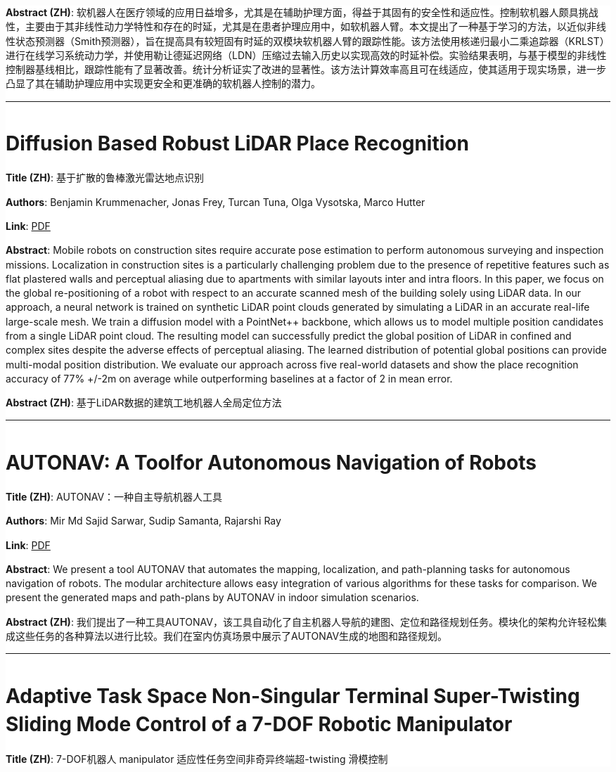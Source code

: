 **Abstract (ZH)**: 软机器人在医疗领域的应用日益增多，尤其是在辅助护理方面，得益于其固有的安全性和适应性。控制软机器人颇具挑战性，主要由于其非线性动力学特性和存在的时延，尤其是在患者护理应用中，如软机器人臂。本文提出了一种基于学习的方法，以近似非线性状态预测器（Smith预测器），旨在提高具有较短固有时延的双模块软机器人臂的跟踪性能。该方法使用核递归最小二乘追踪器（KRLST）进行在线学习系统动力学，并使用勒让德延迟网络（LDN）压缩过去输入历史以实现高效的时延补偿。实验结果表明，与基于模型的非线性控制器基线相比，跟踪性能有了显著改善。统计分析证实了改进的显著性。该方法计算效率高且可在线适应，使其适用于现实场景，进一步凸显了其在辅助护理应用中实现更安全和更准确的软机器人控制的潜力。 

---
# Diffusion Based Robust LiDAR Place Recognition 

**Title (ZH)**: 基于扩散的鲁棒激光雷达地点识别 

**Authors**: Benjamin Krummenacher, Jonas Frey, Turcan Tuna, Olga Vysotska, Marco Hutter  

**Link**: [PDF](https://arxiv.org/pdf/2504.12412)  

**Abstract**: Mobile robots on construction sites require accurate pose estimation to perform autonomous surveying and inspection missions. Localization in construction sites is a particularly challenging problem due to the presence of repetitive features such as flat plastered walls and perceptual aliasing due to apartments with similar layouts inter and intra floors. In this paper, we focus on the global re-positioning of a robot with respect to an accurate scanned mesh of the building solely using LiDAR data. In our approach, a neural network is trained on synthetic LiDAR point clouds generated by simulating a LiDAR in an accurate real-life large-scale mesh. We train a diffusion model with a PointNet++ backbone, which allows us to model multiple position candidates from a single LiDAR point cloud. The resulting model can successfully predict the global position of LiDAR in confined and complex sites despite the adverse effects of perceptual aliasing. The learned distribution of potential global positions can provide multi-modal position distribution. We evaluate our approach across five real-world datasets and show the place recognition accuracy of 77% +/-2m on average while outperforming baselines at a factor of 2 in mean error. 

**Abstract (ZH)**: 基于LiDAR数据的建筑工地机器人全局定位方法 

---
# AUTONAV: A Toolfor Autonomous Navigation of Robots 

**Title (ZH)**: AUTONAV：一种自主导航机器人工具 

**Authors**: Mir Md Sajid Sarwar, Sudip Samanta, Rajarshi Ray  

**Link**: [PDF](https://arxiv.org/pdf/2504.12318)  

**Abstract**: We present a tool AUTONAV that automates the mapping, localization, and path-planning tasks for autonomous navigation of robots. The modular architecture allows easy integration of various algorithms for these tasks for comparison. We present the generated maps and path-plans by AUTONAV in indoor simulation scenarios. 

**Abstract (ZH)**: 我们提出了一种工具AUTONAV，该工具自动化了自主机器人导航的建图、定位和路径规划任务。模块化的架构允许轻松集成这些任务的各种算法以进行比较。我们在室内仿真场景中展示了AUTONAV生成的地图和路径规划。 

---
# Adaptive Task Space Non-Singular Terminal Super-Twisting Sliding Mode Control of a 7-DOF Robotic Manipulator 

**Title (ZH)**: 7-DOF机器人 manipulator 适应性任务空间非奇异终端超-twisting 滑模控制 
